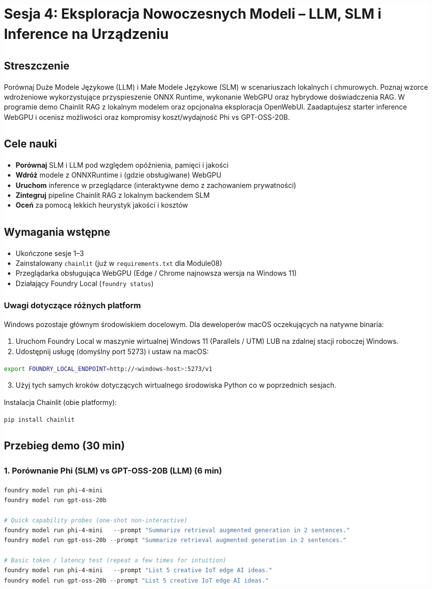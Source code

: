 
# Sesja 4: Eksploracja Nowoczesnych Modeli – LLM, SLM i Inference na Urządzeniu

## Streszczenie

Porównaj Duże Modele Językowe (LLM) i Małe Modele Językowe (SLM) w scenariuszach lokalnych i chmurowych. Poznaj wzorce wdrożeniowe wykorzystujące przyspieszenie ONNX Runtime, wykonanie WebGPU oraz hybrydowe doświadczenia RAG. W programie demo Chainlit RAG z lokalnym modelem oraz opcjonalna eksploracja OpenWebUI. Zaadaptujesz starter inference WebGPU i ocenisz możliwości oraz kompromisy koszt/wydajność Phi vs GPT-OSS-20B.

## Cele nauki

- **Porównaj** SLM i LLM pod względem opóźnienia, pamięci i jakości
- **Wdróż** modele z ONNXRuntime i (gdzie obsługiwane) WebGPU
- **Uruchom** inference w przeglądarce (interaktywne demo z zachowaniem prywatności)
- **Zintegruj** pipeline Chainlit RAG z lokalnym backendem SLM
- **Oceń** za pomocą lekkich heurystyk jakości i kosztów

## Wymagania wstępne

- Ukończone sesje 1–3
- Zainstalowany `chainlit` (już w `requirements.txt` dla Module08)
- Przeglądarka obsługująca WebGPU (Edge / Chrome najnowsza wersja na Windows 11)
- Działający Foundry Local (`foundry status`)

### Uwagi dotyczące różnych platform

Windows pozostaje głównym środowiskiem docelowym. Dla deweloperów macOS oczekujących na natywne binaria:
1. Uruchom Foundry Local w maszynie wirtualnej Windows 11 (Parallels / UTM) LUB na zdalnej stacji roboczej Windows.
2. Udostępnij usługę (domyślny port 5273) i ustaw na macOS:
```bash
export FOUNDRY_LOCAL_ENDPOINT=http://<windows-host>:5273/v1
```
3. Użyj tych samych kroków dotyczących wirtualnego środowiska Python co w poprzednich sesjach.

Instalacja Chainlit (obie platformy):
```bash
pip install chainlit
```

## Przebieg demo (30 min)

### 1. Porównanie Phi (SLM) vs GPT-OSS-20B (LLM) (6 min)

```powershell
foundry model run phi-4-mini
foundry model run gpt-oss-20b

# Quick capability probes (one-shot non-interactive)
foundry model run phi-4-mini   --prompt "Summarize retrieval augmented generation in 2 sentences."
foundry model run gpt-oss-20b --prompt "Summarize retrieval augmented generation in 2 sentences."

# Basic token / latency test (repeat a few times for intuition)
foundry model run phi-4-mini   --prompt "List 5 creative IoT edge AI ideas."
foundry model run gpt-oss-20b --prompt "List 5 creative IoT edge AI ideas."
```
